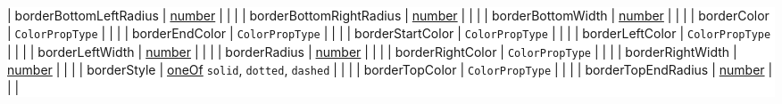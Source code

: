 | borderBottomLeftRadius                          | [number](#number)                           |           |                                                                                                                                                                                                                                                                                                                             |
| borderBottomRightRadius                         | [number](#number)                           |           |                                                                                                                                                                                                                                                                                                                             |
| borderBottomWidth                               | [number](#number)                           |           |                                                                                                                                                                                                                                                                                                                             |
| borderColor                                     | `ColorPropType`                             |           |                                                                                                                                                                                                                                                                                                                             |
| borderEndColor                                  | `ColorPropType`                             |           |                                                                                                                                                                                                                                                                                                                             |
| borderStartColor                                | `ColorPropType`                             |           |                                                                                                                                                                                                                                                                                                                             |
| borderLeftColor                                 | `ColorPropType`                             |           |                                                                                                                                                                                                                                                                                                                             |
| borderLeftWidth                                 | [number](#number)                           |           |                                                                                                                                                                                                                                                                                                                             |
| borderRadius                                    | [number](#number)                           |           |                                                                                                                                                                                                                                                                                                                             |
| borderRightColor                                | `ColorPropType`                             |           |                                                                                                                                                                                                                                                                                                                             |
| borderRightWidth                                | [number](#number)                           |           |                                                                                                                                                                                                                                                                                                                             |
| borderStyle                                     | [oneOf](#oneof) `solid`, `dotted`, `dashed` |           |                                                                                                                                                                                                                                                                                                                             |
| borderTopColor                                  | `ColorPropType`                             |           |                                                                                                                                                                                                                                                                                                                             |
| borderTopEndRadius                              | [number](#number)                           |           |                                                                                                                                                                                                                                                                                                                             |